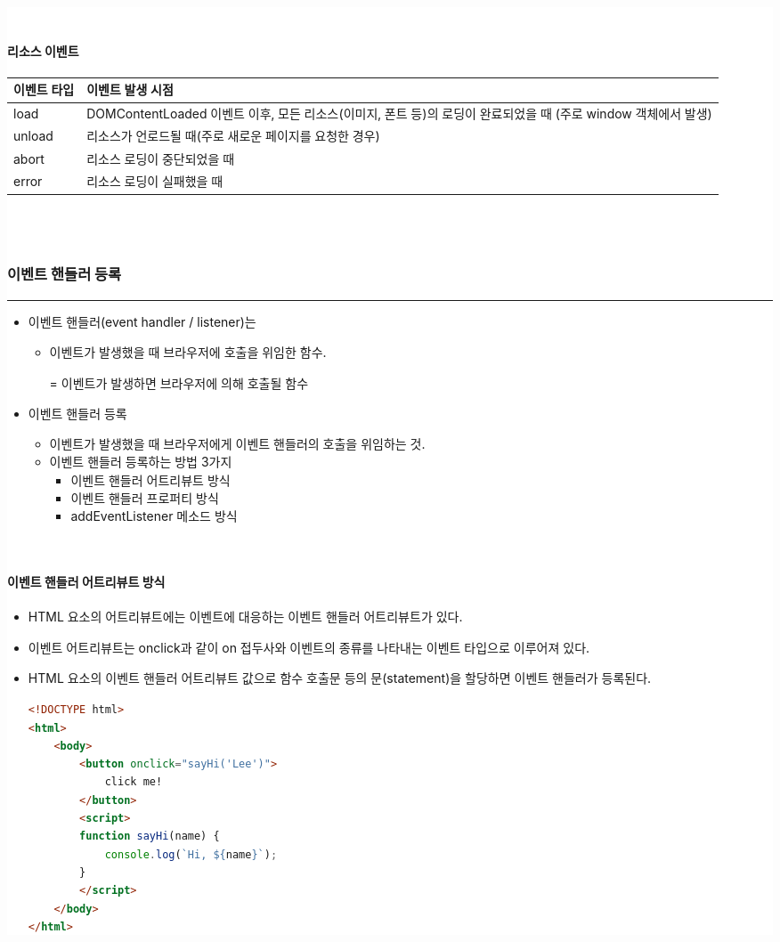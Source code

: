 </br>

#### 리소스 이벤트

| 이벤트 타입 | 이벤트 발생 시점                                             |
| :---------- | :----------------------------------------------------------- |
| load        | DOMContentLoaded 이벤트 이후, 모든 리소스(이미지, 폰트 등)의 로딩이 완료되었을 때 (주로 window 객체에서 발생) |
| unload      | 리소스가 언로드될 때(주로 새로운 페이지를 요청한 경우)       |
| abort       | 리소스 로딩이 중단되었을 때                                  |
| error       | 리소스 로딩이 실패했을 때                                    |

</br></br>

### 이벤트 핸들러 등록

---

- 이벤트 핸들러(event handler / listener)는

  - 이벤트가 발생했을 때 브라우저에 호출을 위임한 함수.

    = 이벤트가 발생하면 브라우저에 의해 호출될 함수

- 이벤트 핸들러 등록
  - 이벤트가 발생했을 때 브라우저에게 이벤트 핸들러의 호출을 위임하는 것.
  - 이벤트 핸들러 등록하는 방법 3가지
    - 이벤트 핸들러 어트리뷰트 방식
    - 이벤트 핸들러 프로퍼티 방식
    - addEventListener 메소드 방식

</br>

#### 이벤트 핸들러 어트리뷰트 방식

- HTML 요소의 어트리뷰트에는 이벤트에 대응하는 이벤트 핸들러 어트리뷰트가 있다.

- 이벤트 어트리뷰트는 onclick과 같이 on 접두사와 이벤트의 종류를 나타내는 이벤트 타입으로 이루어져 있다.

- HTML 요소의 이벤트 핸들러 어트리뷰트 값으로 함수 호출문 등의 문(statement)을 할당하면 이벤트 핸들러가 등록된다.

  ``` html
  <!DOCTYPE html>
  <html>
      <body>
          <button onclick="sayHi('Lee')">
              click me!
          </button>
          <script>
          function sayHi(name) {
              console.log(`Hi, ${name}`);
          }
          </script>
      </body>
  </html>
  ```
